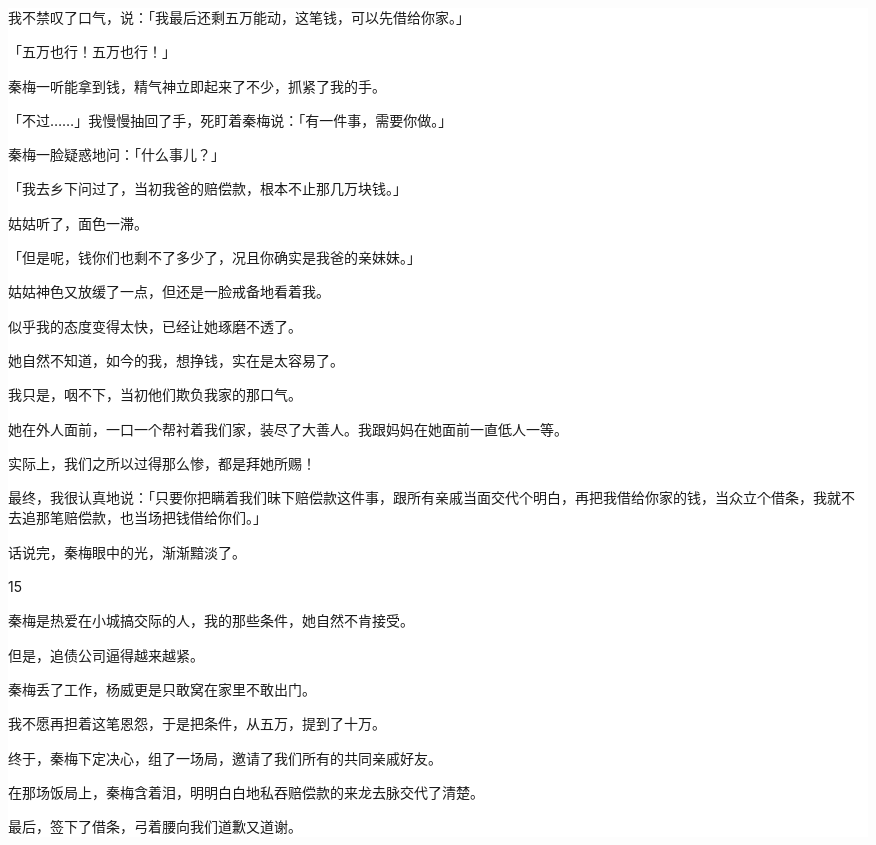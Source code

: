 
我不禁叹了口气，说：「我最后还剩五万能动，这笔钱，可以先借给你家。」


「五万也行！五万也行！」


秦梅一听能拿到钱，精气神立即起来了不少，抓紧了我的手。


「不过……」我慢慢抽回了手，死盯着秦梅说：「有一件事，需要你做。」


秦梅一脸疑惑地问：「什么事儿？」


「我去乡下问过了，当初我爸的赔偿款，根本不止那几万块钱。」


姑姑听了，面色一滞。


「但是呢，钱你们也剩不了多少了，况且你确实是我爸的亲妹妹。」


姑姑神色又放缓了一点，但还是一脸戒备地看着我。


似乎我的态度变得太快，已经让她琢磨不透了。


她自然不知道，如今的我，想挣钱，实在是太容易了。


我只是，咽不下，当初他们欺负我家的那口气。


她在外人面前，一口一个帮衬着我们家，装尽了大善人。我跟妈妈在她面前一直低人一等。


实际上，我们之所以过得那么惨，都是拜她所赐！


最终，我很认真地说：「只要你把瞒着我们昧下赔偿款这件事，跟所有亲戚当面交代个明白，再把我借给你家的钱，当众立个借条，我就不去追那笔赔偿款，也当场把钱借给你们。」


话说完，秦梅眼中的光，渐渐黯淡了。


15


秦梅是热爱在小城搞交际的人，我的那些条件，她自然不肯接受。


但是，追债公司逼得越来越紧。


秦梅丢了工作，杨威更是只敢窝在家里不敢出门。


我不愿再担着这笔恩怨，于是把条件，从五万，提到了十万。


终于，秦梅下定决心，组了一场局，邀请了我们所有的共同亲戚好友。


在那场饭局上，秦梅含着泪，明明白白地私吞赔偿款的来龙去脉交代了清楚。


最后，签下了借条，弓着腰向我们道歉又道谢。

